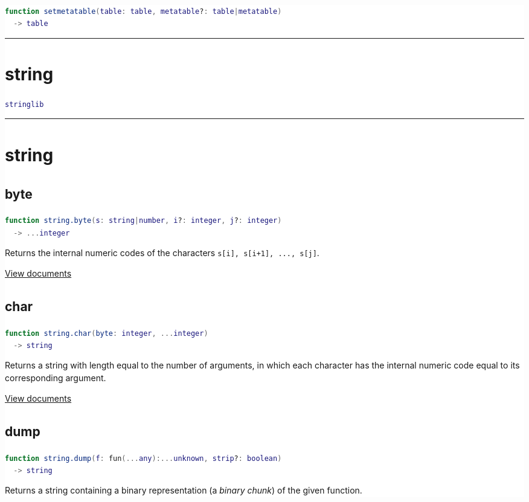 
```lua
function setmetatable(table: table, metatable?: table|metatable)
  -> table
```


---

# string


```lua
stringlib
```


---

# string

## byte


```lua
function string.byte(s: string|number, i?: integer, j?: integer)
  -> ...integer
```


Returns the internal numeric codes of the characters `s[i], s[i+1], ..., s[j]`.

[View documents](command:extension.lua.doc?["en-us/54/manual.html/pdf-string.byte"])

## char


```lua
function string.char(byte: integer, ...integer)
  -> string
```


Returns a string with length equal to the number of arguments, in which each character has the internal numeric code equal to its corresponding argument.

[View documents](command:extension.lua.doc?["en-us/54/manual.html/pdf-string.char"])

## dump


```lua
function string.dump(f: fun(...any):...unknown, strip?: boolean)
  -> string
```


Returns a string containing a binary representation (a *binary chunk*) of the given function.
